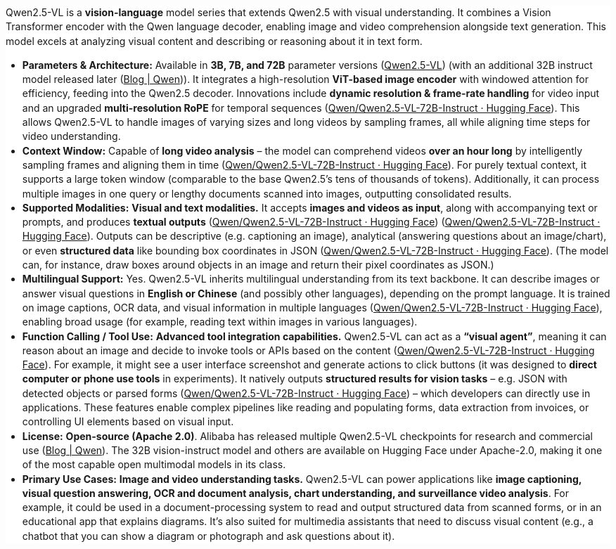 Qwen2.5-VL is a **vision-language** model series that extends Qwen2.5 with visual understanding. It combines a Vision Transformer encoder with the Qwen language decoder, enabling image and video comprehension alongside text generation. This model excels at analyzing visual content and describing or reasoning about it in text form.

- **Parameters & Architecture:** Available in **3B, 7B, and 72B** parameter versions ([Qwen2.5-VL](https://huggingface.co/docs/transformers/en/model_doc/qwen2_5_vl#:~:text=Qwen2.5,capture%20and%20learn%20temporal%20dynamics)) (with an additional 32B instruct model released later ([Blog | Qwen](https://qwenlm.github.io/blog/#:~:text=QWEN%20CHAT%20GITHUB%20HUGGING%20FACE,to%20the%20previously%20released%20Qwen2))). It integrates a high-resolution **ViT-based image encoder** with windowed attention for efficiency, feeding into the Qwen2.5 decoder. Innovations include **dynamic resolution & frame-rate handling** for video input and an upgraded **multi-resolution RoPE** for temporal sequences ([Qwen/Qwen2.5-VL-72B-Instruct · Hugging Face](https://huggingface.co/Qwen/Qwen2.5-VL-72B-Instruct#:~:text=,Rate%20Training%20for%20Video%20Understanding)). This allows Qwen2.5-VL to handle images of varying sizes and long videos by sampling frames, all while aligning time steps for video understanding.
- **Context Window:** Capable of **long video analysis** – the model can comprehend videos **over an hour long** by intelligently sampling frames and aligning them in time ([Qwen/Qwen2.5-VL-72B-Instruct · Hugging Face](https://huggingface.co/Qwen/Qwen2.5-VL-72B-Instruct#:~:text=%2A%20Being%20agentic%3A%20Qwen2.5,computer%20use%20and%20phone%20use)). For purely textual context, it supports a large token window (comparable to the base Qwen2.5’s tens of thousands of tokens). Additionally, it can process multiple images in one query or lengthy documents scanned into images, outputting consolidated results.
- **Supported Modalities:** **Visual and text modalities.** It accepts **images and videos as input**, along with accompanying text or prompts, and produces **textual outputs** ([Qwen/Qwen2.5-VL-72B-Instruct · Hugging Face](https://huggingface.co/Qwen/Qwen2.5-VL-72B-Instruct#:~:text=%2A%20Understand%20things%20visually%3A%20Qwen2.5,graphics%2C%20and%20layouts%20within%20images)) ([Qwen/Qwen2.5-VL-72B-Instruct · Hugging Face](https://huggingface.co/Qwen/Qwen2.5-VL-72B-Instruct#:~:text=,pinpointing%20the%20relevant%20video%20segments)). Outputs can be descriptive (e.g. captioning an image), analytical (answering questions about an image/chart), or even **structured data** like bounding box coordinates in JSON ([Qwen/Qwen2.5-VL-72B-Instruct · Hugging Face](https://huggingface.co/Qwen/Qwen2.5-VL-72B-Instruct#:~:text=,outputs%20for%20coordinates%20and%20attributes)). (The model can, for instance, draw boxes around objects in an image and return their pixel coordinates as JSON.)
- **Multilingual Support:** Yes. Qwen2.5-VL inherits multilingual understanding from its text backbone. It can describe images or answer visual questions in **English or Chinese** (and possibly other languages), depending on the prompt language. It is trained on image captions, OCR data, and visual information in multiple languages ([Qwen/Qwen2.5-VL-72B-Instruct · Hugging Face](https://huggingface.co/Qwen/Qwen2.5-VL-72B-Instruct#:~:text=%2A%20Understand%20things%20visually%3A%20Qwen2.5,graphics%2C%20and%20layouts%20within%20images)), enabling broad usage (for example, reading text within images in various languages).
- **Function Calling / Tool Use:** **Advanced tool integration capabilities.** Qwen2.5-VL can act as a **“visual agent”**, meaning it can reason about an image and decide to invoke tools or APIs based on the content ([Qwen/Qwen2.5-VL-72B-Instruct · Hugging Face](https://huggingface.co/Qwen/Qwen2.5-VL-72B-Instruct#:~:text=capable%20of%20analyzing%20texts%2C%20charts%2C,graphics%2C%20and%20layouts%20within%20images)). For example, it might see a user interface screenshot and generate actions to click buttons (it was designed to **direct computer or phone use tools** in experiments). It natively outputs **structured results for vision tasks** – e.g. JSON with detected objects or parsed forms ([Qwen/Qwen2.5-VL-72B-Instruct · Hugging Face](https://huggingface.co/Qwen/Qwen2.5-VL-72B-Instruct#:~:text=,outputs%20for%20coordinates%20and%20attributes)) – which developers can directly use in applications. These features enable complex pipelines like reading and populating forms, data extraction from invoices, or controlling UI elements based on visual input.
- **License:** **Open-source (Apache 2.0)**. Alibaba has released multiple Qwen2.5-VL checkpoints for research and commercial use ([Blog | Qwen](https://qwenlm.github.io/blog/#:~:text=QWEN%20CHAT%20GITHUB%20HUGGING%20FACE,to%20the%20previously%20released%20Qwen2)). The 32B vision-instruct model and others are available on Hugging Face under Apache-2.0, making it one of the most capable open multimodal models in its class.
- **Primary Use Cases:** **Image and video understanding tasks.** Qwen2.5-VL can power applications like **image captioning, visual question answering, OCR and document analysis, chart understanding, and surveillance video analysis**. For example, it could be used in a document-processing system to read and output structured data from scanned forms, or in an educational app that explains diagrams. It’s also suited for multimedia assistants that need to discuss visual content (e.g., a chatbot that you can show a diagram or photograph and ask questions about it).
